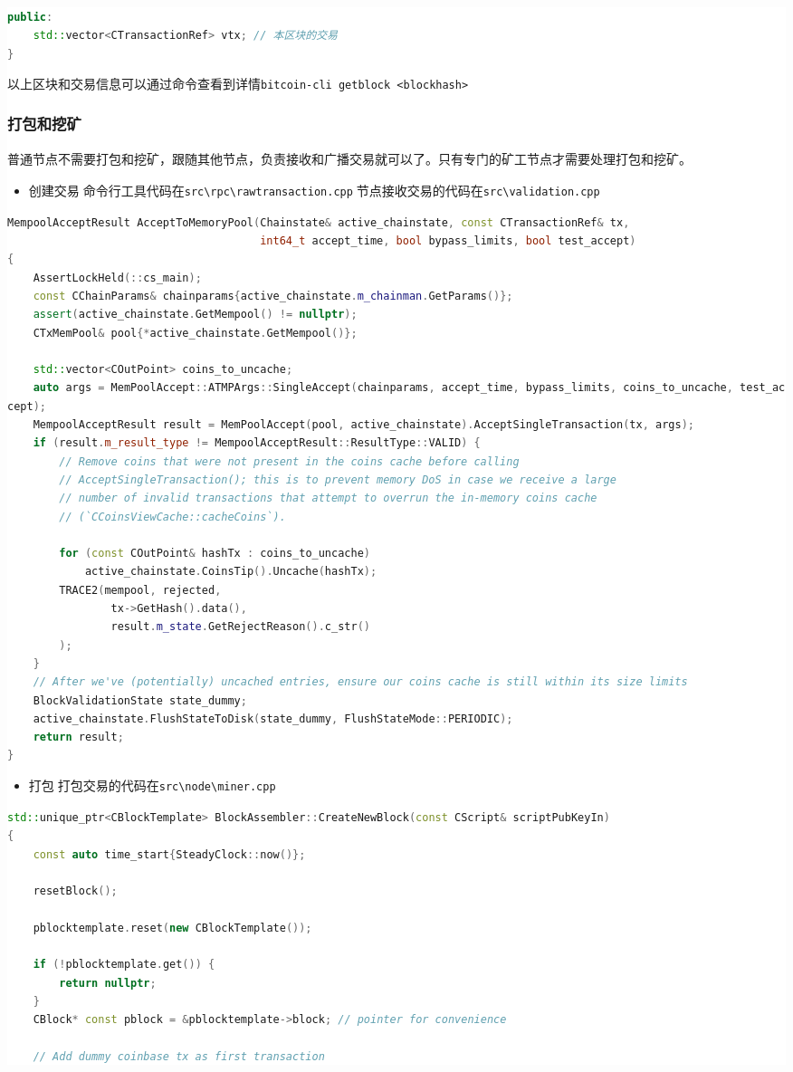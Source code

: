 ```cpp
public:
	std::vector<CTransactionRef> vtx; // 本区块的交易
}
```

以上区块和交易信息可以通过命令查看到详情`bitcoin-cli getblock <blockhash>`

### 打包和挖矿
普通节点不需要打包和挖矿，跟随其他节点，负责接收和广播交易就可以了。只有专门的矿工节点才需要处理打包和挖矿。

- 创建交易
  命令行工具代码在`src\rpc\rawtransaction.cpp`
  节点接收交易的代码在`src\validation.cpp`
```cpp
MempoolAcceptResult AcceptToMemoryPool(Chainstate& active_chainstate, const CTransactionRef& tx,
                                       int64_t accept_time, bool bypass_limits, bool test_accept)
{
    AssertLockHeld(::cs_main);
    const CChainParams& chainparams{active_chainstate.m_chainman.GetParams()};
    assert(active_chainstate.GetMempool() != nullptr);
    CTxMemPool& pool{*active_chainstate.GetMempool()};

    std::vector<COutPoint> coins_to_uncache;
    auto args = MemPoolAccept::ATMPArgs::SingleAccept(chainparams, accept_time, bypass_limits, coins_to_uncache, test_accept);
    MempoolAcceptResult result = MemPoolAccept(pool, active_chainstate).AcceptSingleTransaction(tx, args);
    if (result.m_result_type != MempoolAcceptResult::ResultType::VALID) {
        // Remove coins that were not present in the coins cache before calling
        // AcceptSingleTransaction(); this is to prevent memory DoS in case we receive a large
        // number of invalid transactions that attempt to overrun the in-memory coins cache
        // (`CCoinsViewCache::cacheCoins`).

        for (const COutPoint& hashTx : coins_to_uncache)
            active_chainstate.CoinsTip().Uncache(hashTx);
        TRACE2(mempool, rejected,
                tx->GetHash().data(),
                result.m_state.GetRejectReason().c_str()
        );
    }
    // After we've (potentially) uncached entries, ensure our coins cache is still within its size limits
    BlockValidationState state_dummy;
    active_chainstate.FlushStateToDisk(state_dummy, FlushStateMode::PERIODIC);
    return result;
}
```

- 打包
  打包交易的代码在`src\node\miner.cpp`
```cpp
std::unique_ptr<CBlockTemplate> BlockAssembler::CreateNewBlock(const CScript& scriptPubKeyIn)
{
    const auto time_start{SteadyClock::now()};

    resetBlock();

    pblocktemplate.reset(new CBlockTemplate());

    if (!pblocktemplate.get()) {
        return nullptr;
    }
    CBlock* const pblock = &pblocktemplate->block; // pointer for convenience

    // Add dummy coinbase tx as first transaction
```